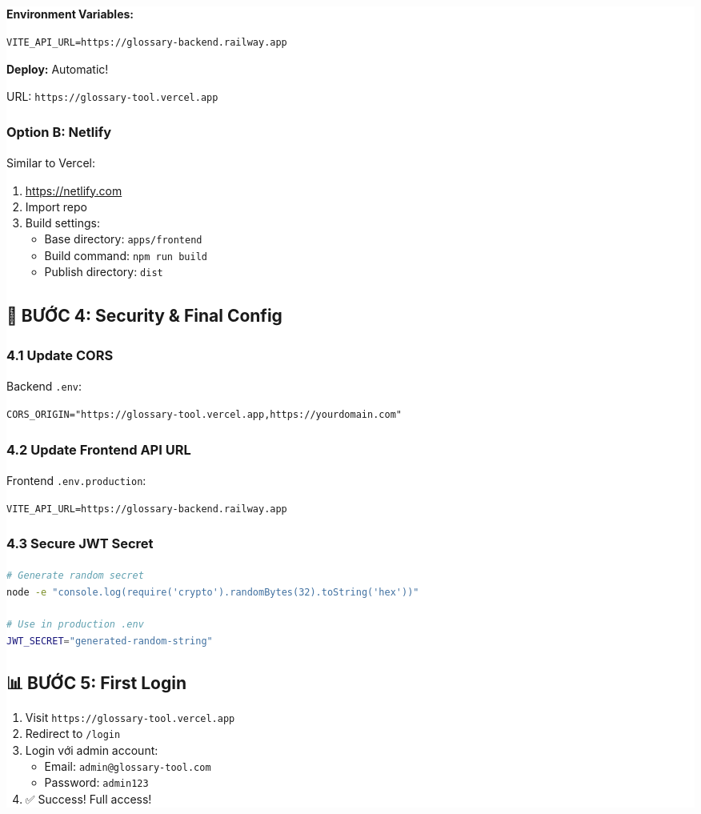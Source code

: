 **Environment Variables:**
```
VITE_API_URL=https://glossary-backend.railway.app
```

**Deploy:** Automatic!

URL: `https://glossary-tool.vercel.app`

### Option B: Netlify

Similar to Vercel:
1. https://netlify.com
2. Import repo
3. Build settings:
   - Base directory: `apps/frontend`
   - Build command: `npm run build`
   - Publish directory: `dist`

## 🔐 BƯỚC 4: Security & Final Config

### 4.1 Update CORS

Backend `.env`:
```env
CORS_ORIGIN="https://glossary-tool.vercel.app,https://yourdomain.com"
```

### 4.2 Update Frontend API URL

Frontend `.env.production`:
```env
VITE_API_URL=https://glossary-backend.railway.app
```

### 4.3 Secure JWT Secret

```bash
# Generate random secret
node -e "console.log(require('crypto').randomBytes(32).toString('hex'))"

# Use in production .env
JWT_SECRET="generated-random-string"
```

## 📊 BƯỚC 5: First Login

1. Visit `https://glossary-tool.vercel.app`
2. Redirect to `/login`
3. Login với admin account:
   - Email: `admin@glossary-tool.com`
   - Password: `admin123`
4. ✅ Success! Full access!

